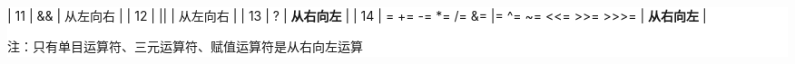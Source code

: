 |   11   |                              &&                              |   从左向右   |
|   12   |                             \|\|                             |   从左向右   |
|   13   |                              ?                               | **从右向左** |
|   14   | =    +=    -=    *=    /=    &=    \|=    ^=    ~=    <<=    >>=    >>>= | **从右向左** |

注：只有单目运算符、三元运算符、赋值运算符是从右向左运算















